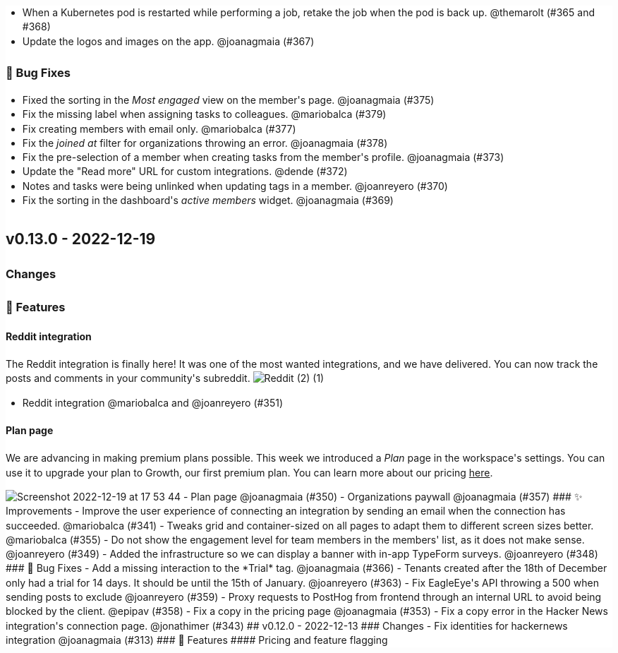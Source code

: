 - When a Kubernetes pod is restarted while performing a job, retake the job when the pod is back up. @themarolt (#365 and #368)
- Update the logos and images on the app. @joanagmaia (#367)
### 🐞 Bug Fixes
- Fixed the sorting in the *Most engaged* view on the member's page. @joanagmaia (#375)
- Fix the missing label when assigning tasks to colleagues. @mariobalca (#379)
- Fix creating members with email only. @mariobalca (#377)
- Fix the *joined at* filter for organizations throwing an error. @joanagmaia (#378)
- Fix the pre-selection of a member when creating tasks from the member's profile. @joanagmaia (#373)
- Update the "Read more" URL for custom integrations. @dende (#372)
- Notes and tasks were being unlinked when updating tags in a member. @joanreyero (#370)
- Fix the sorting in the dashboard's *active members* widget. @joanagmaia (#369)
## v0.13.0 - 2022-12-19
### Changes
### 🚀 Features
#### Reddit integration
The Reddit integration is finally here! It was one of the most wanted integrations, and we have delivered. You can now track the posts and comments in your community's subreddit.
![Reddit (2) (1)](https://user-images.githubusercontent.com/37874460/208475828-a1e62b3c-6196-48bb-a362-4281630107a0.png)
- Reddit integration @mariobalca and @joanreyero (#351)
#### Plan page

We are advancing in making premium plans possible. This week we introduced a *Plan* page in the workspace's settings. You can use it to upgrade your plan to Growth, our first premium plan. You can learn more about our pricing [here](https://crowd.dev/pricing).

<img width="1055" alt="Screenshot 2022-12-19 at 17 53 44" src="https://user-images.githubusercontent.com/37874460/208478358-6c861f46-51bc-4db6-ba9f-23d7d5435a04.png">
- Plan page @joanagmaia (#350)
- Organizations paywall @joanagmaia (#357)
### ✨ Improvements
- Improve the user experience of connecting an integration by sending an email when the connection has succeeded. @mariobalca (#341)
- Tweaks grid and container-sized on all pages to adapt them to different screen sizes better. @mariobalca (#355)
- Do not show the engagement level for team members in the members' list, as it does not make sense. @joanreyero (#349)
- Added the infrastructure so we can display a banner with in-app TypeForm surveys. @joanreyero (#348)
### 🐞 Bug Fixes
- Add a missing interaction to the *Trial* tag. @joanagmaia (#366)
- Tenants created after the 18th of December only had a trial for 14 days. It should be until the 15th of January. @joanreyero (#363)
- Fix EagleEye's API throwing a 500 when sending posts to exclude @joanreyero (#359)
- Proxy requests to PostHog from frontend through an internal URL to avoid being blocked by the client. @epipav (#358)
- Fix a copy in the pricing page @joanagmaia (#353)
- Fix a copy error in the Hacker News integration's connection page. @jonathimer (#343)
## v0.12.0 - 2022-12-13
### Changes
- Fix identities for hackernews integration @joanagmaia (#313)
### 🚀 Features
#### Pricing and feature flagging